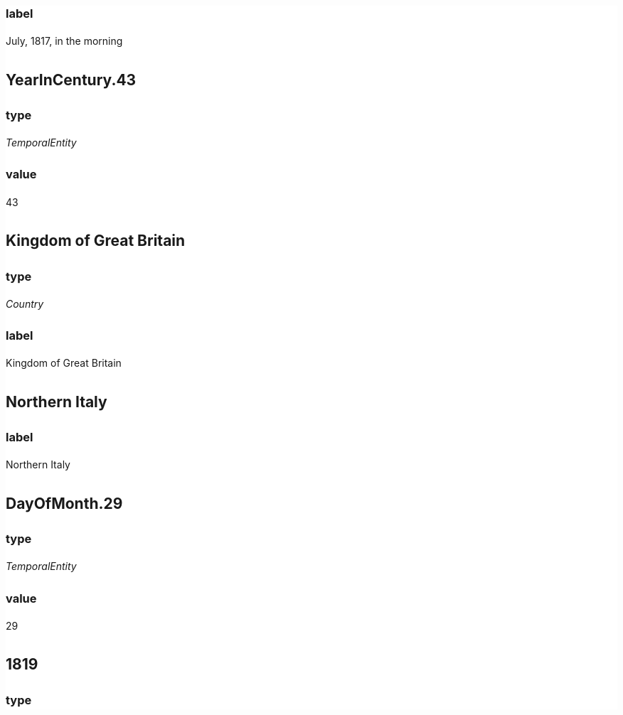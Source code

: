 ### label


July, 1817, in the morning

## YearInCentury.43

### type


*TemporalEntity*

### value


43

## Kingdom of Great Britain

### type


*Country*

### label


Kingdom of Great Britain

## Northern Italy

### label


Northern Italy

## DayOfMonth.29

### type


*TemporalEntity*

### value


29

## 1819

### type

